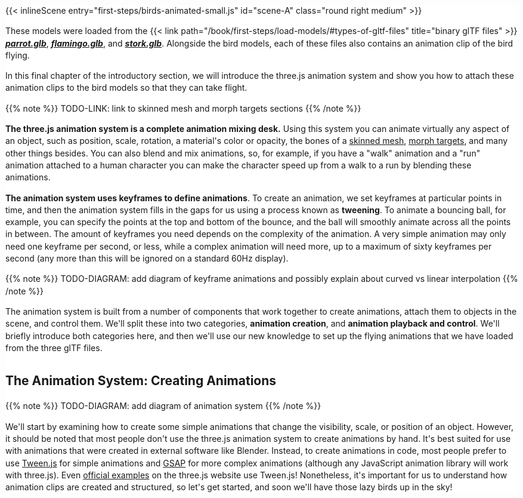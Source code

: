 {{< inlineScene entry="first-steps/birds-animated-small.js" id="scene-A" class="round right medium" >}}

These models were loaded from the {{< link path="/book/first-steps/load-models/#types-of-gltf-files" title="binary glTF files" >}} [**_parrot.glb_**](https://github.com/mrdoob/three.js/blob/dev/examples/models/gltf/Parrot.glb), [**_flamingo.glb_**](https://github.com/mrdoob/three.js/blob/dev/examples/models/gltf/Flamingo.glb), and [**_stork.glb_**](https://github.com/mrdoob/three.js/blob/dev/examples/models/gltf/Stork.glb). Alongside the bird models, each of these files also contains an animation clip of the bird flying.

In this final chapter of the introductory section, we will introduce the three.js animation system and show you how to attach these animation clips to the bird models so that they can take flight.

{{% note %}}
TODO-LINK: link to skinned mesh and morph targets sections
{{% /note %}}

**The three.js animation system is a complete animation mixing desk.** Using this system you can animate virtually any aspect of an object, such as position, scale, rotation, a material's color or opacity, the bones of a [skinned mesh](https://threejs.org/examples/#webgl_animation_skinning_blending), [morph targets](https://threejs.org/examples/#webgl_buffergeometry_morphtargets), and many other things besides. You can also blend and mix animations, so, for example, if you have a "walk" animation and a "run" animation attached to a human character you can make the character speed up from a walk to a run by blending these animations.

**The animation system uses keyframes to define animations**. To create an animation, we set keyframes at particular points in time, and then the animation system fills in the gaps for us using a process known as **tweening**. To animate a bouncing ball, for example, you can specify the points at the top and bottom of the bounce, and the ball will smoothly animate across all the points in between. The amount of keyframes you need depends on the complexity of the animation. A very simple animation may only need one keyframe per second, or less, while a complex animation will need more, up to a maximum of sixty keyframes per second (any more than this will be ignored on a standard 60Hz display).

{{% note %}}
TODO-DIAGRAM: add diagram of keyframe animations and possibly explain about curved vs linear interpolation
{{% /note %}}

The animation system is built from a number of components that work together to create animations, attach them to objects in the scene, and control them. We'll split these into two categories, **animation creation**, and **animation playback and control**. We'll briefly introduce both categories here, and then we'll use our new knowledge to set up the flying animations that we have loaded from the three glTF files.

## The Animation System: Creating Animations

{{% note %}}
TODO-DIAGRAM: add diagram of animation system
{{% /note %}}

We'll start by examining how to create some simple animations that change the visibility, scale, or position of an object. However, it should be noted that most people don't use the three.js animation system to create animations by hand. It's best suited for use with animations that were created in external software like Blender. Instead, to create animations in code, most people prefer to use [Tween.js](https://threejs.org/examples/#webgl_loader_collada_kinematics) for simple animations and [GSAP](https://greensock.com/gsap/) for more complex animations (although any JavaScript animation library will work with three.js). Even [official examples](https://threejs.org/examples/#webgl_loader_collada_kinematics) on the three.js website use Tween.js! Nonetheless, it's important for us to understand how animation clips are created and structured, so let's get started, and soon we'll have those lazy birds up in the sky!
